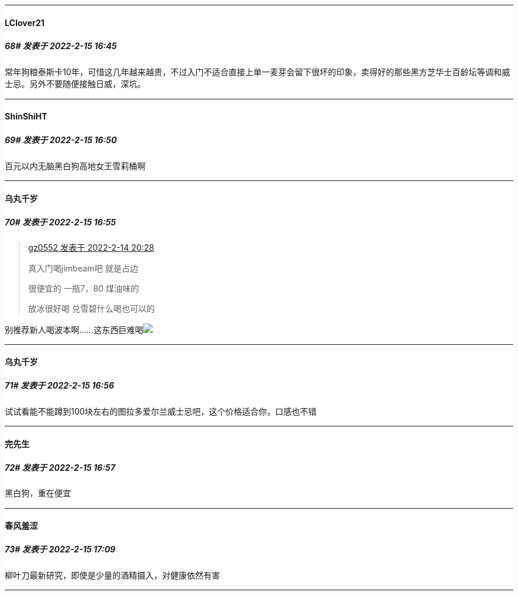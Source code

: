 *****

####  LClover21  
##### 68#       发表于 2022-2-15 16:45

常年狗粮泰斯卡10年，可惜这几年越来越贵，不过入门不适合直接上单一麦芽会留下很坏的印象，卖得好的那些黑方芝华士百龄坛等调和威士忌。另外不要随便接触日威，深坑。



*****

####  ShinShiHT  
##### 69#       发表于 2022-2-15 16:50

百元以内无脑黑白狗高地女王雪莉桶啊

*****

####  乌丸千岁  
##### 70#       发表于 2022-2-15 16:55

<blockquote><a href="httphttps://bbs.saraba1st.com/2b/forum.php?mod=redirect&amp;goto=findpost&amp;pid=54686405&amp;ptid=2052565" target="_blank">gz0552 发表于 2022-2-14 20:28</a>

真入门喝jimbeam吧 就是占边

很便宜的 一瓶7，80 煤油味的

放冰很好喝 兑雪碧什么喝也可以的</blockquote>
别推荐新人喝波本啊……这东西巨难喝<img src="https://static.saraba1st.com/image/smiley/face2017/108.png" referrerpolicy="no-referrer">

*****

####  乌丸千岁  
##### 71#       发表于 2022-2-15 16:56

试试看能不能蹲到100块左右的图拉多爱尔兰威士忌吧，这个价格适合你，口感也不错

*****

####  完先生  
##### 72#       发表于 2022-2-15 16:57

黑白狗，重在便宜



*****

####  春风羞涩  
##### 73#       发表于 2022-2-15 17:09

柳叶刀最新研究，即使是少量的酒精摄入，对健康依然有害



*****
